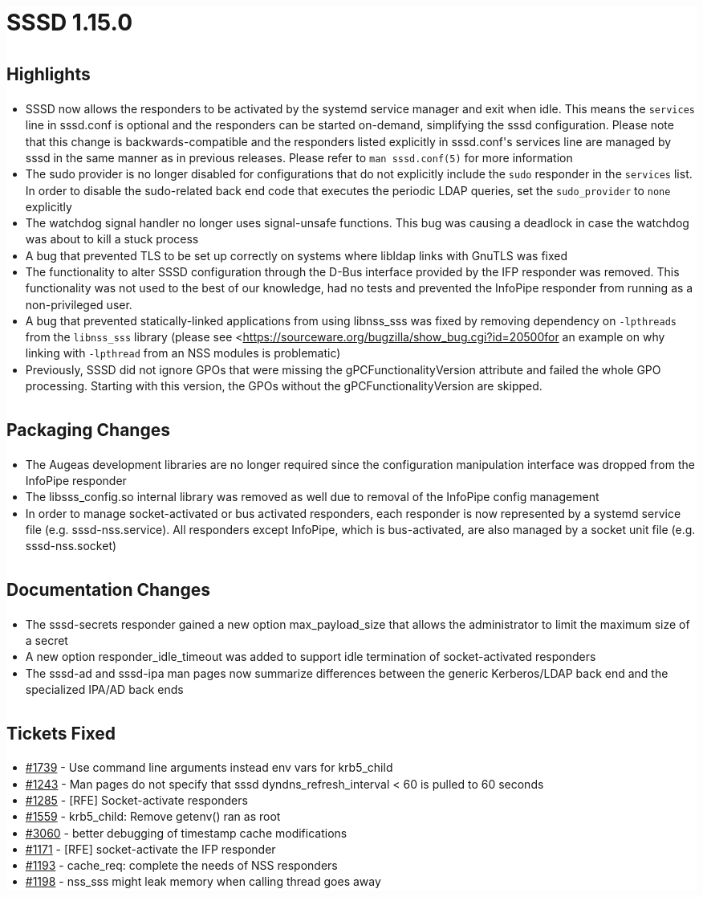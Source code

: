 SSSD 1.15.0
===========

Highlights
----------

- SSSD now allows the responders to be activated by the systemd service manager and exit when idle. This means the `services` line in sssd.conf is optional and the responders can be started on-demand, simplifying the sssd configuration. Please note that this change is backwards-compatible and the responders listed explicitly in sssd.conf's services line are managed by sssd in the same manner as in previous releases. Please refer to `man sssd.conf(5)` for more information
- The sudo provider is no longer disabled for configurations that do not explicitly include the `sudo` responder in the `services` list. In order to disable the sudo-related back end code that executes the periodic LDAP queries, set the `sudo_provider` to `none` explicitly
- The watchdog signal handler no longer uses signal-unsafe functions. This bug was causing a deadlock in case the watchdog was about to kill a stuck process
- A bug that prevented TLS to be set up correctly on systems where libldap links with GnuTLS was fixed
- The functionality to alter SSSD configuration through the D-Bus interface provided by the IFP responder was removed. This functionality was not used to the best of our knowledge, had no tests and prevented the InfoPipe responder from running as a non-privileged user.
- A bug that prevented statically-linked applications from using libnss_sss was fixed by removing dependency on `-lpthreads` from the `libnss_sss` library (please see <https://sourceware.org/bugzilla/show_bug.cgi?id=20500for an example on why linking with `-lpthread` from an NSS modules is problematic)
- Previously, SSSD did not ignore GPOs that were missing the gPCFunctionalityVersion attribute and failed the whole GPO processing. Starting with this version, the GPOs without the gPCFunctionalityVersion are skipped.

Packaging Changes
-----------------

- The Augeas development libraries are no longer required since the configuration manipulation interface was dropped from the InfoPipe responder
- The libsss_config.so internal library was removed as well due to removal of the InfoPipe config management
- In order to manage socket-activated or bus activated responders, each responder is now represented by a systemd service file (e.g. sssd-nss.service). All responders except InfoPipe, which is bus-activated, are also managed by a socket unit file (e.g. sssd-nss.socket)

Documentation Changes
---------------------

- The sssd-secrets responder gained a new option max_payload_size that allows the administrator to limit the maximum size of a secret
- A new option responder_idle_timeout was added to support idle termination of socket-activated responders
- The sssd-ad and sssd-ipa man pages now summarize differences between the generic Kerberos/LDAP back end and the specialized IPA/AD back ends

Tickets Fixed
-------------

- [\#1739](https://github.com/SSSD/sssd/issues/1739) - Use command line arguments instead env vars for krb5_child
- [\#1243](https://github.com/SSSD/sssd/issues/1243) - Man pages do not specify that sssd dyndns_refresh_interval &lt; 60 is pulled to 60 seconds
- [\#1285](https://github.com/SSSD/sssd/issues/1285) - [RFE] Socket-activate responders
- [\#1559](https://github.com/SSSD/sssd/issues/1559) - krb5_child: Remove getenv() ran as root
- [\#3060](https://github.com/SSSD/sssd/issues/4093) - better debugging of timestamp cache modifications
- [\#1171](https://github.com/SSSD/sssd/issues/1171) - [RFE] socket-activate the IFP responder
- [\#1193](https://github.com/SSSD/sssd/issues/1193) - cache_req: complete the needs of NSS responders
- [\#1198](https://github.com/SSSD/sssd/issues/1198) - nss_sss might leak memory when calling thread goes away